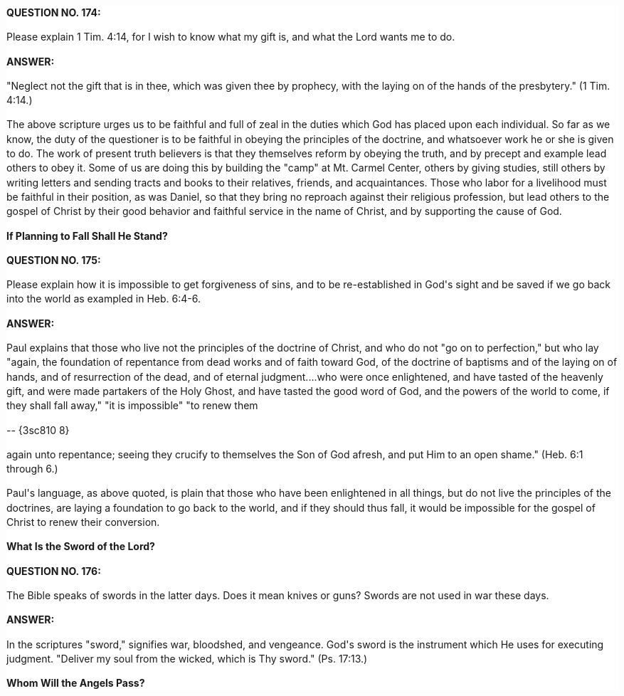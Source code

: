 **QUESTION NO. 174:**

Please explain 1 Tim. 4:14, for I wish to know what my gift is, and what the Lord wants me to do.

**ANSWER:**

"Neglect not the gift that is in thee, which was given thee by prophecy, with the laying on of the hands of the presbytery." (1 Tim. 4:14.)

The above scripture urges us to be faithful and full of zeal in the duties which God has placed upon each individual. So far as we know, the duty of the questioner is to be faithful in obeying the principles of the doctrine, and whatsoever work he or she is given to do. The work of present truth believers is that they themselves reform by obeying the truth, and by precept and example lead others to obey it. Some of us are doing this by building the "camp" at Mt. Carmel Center, others by giving studies, still others by writing letters and sending tracts and books to their relatives, friends, and acquaintances. Those who labor for a livelihood must be faithful in their position, as was Daniel, so that they bring no reproach against their religious profession, but lead others to the gospel of Christ by their good behavior and faithful service in the name of Christ, and by supporting the cause of God.

**If Planning to Fall Shall He Stand?**

**QUESTION NO. 175:**

Please explain how it is impossible to get forgiveness of sins, and to be re-established in God's sight and be saved if we go back into the world as exampled in Heb. 6:4-6.

**ANSWER:**

Paul explains that those who live not the principles of the doctrine of Christ, and who do not "go on to perfection," but who lay "again, the foundation of repentance from dead works and of faith toward God, of the doctrine of baptisms and of the laying on of hands, and of resurrection of the dead, and of eternal judgment....who were once enlightened, and have tasted of the heavenly gift, and were made partakers of the Holy Ghost, and have tasted the good word of God, and the powers of the world to come, if they shall fall away," "it is impossible" "to renew them

 -- {3sc810 8}   
  
  again unto repentance; seeing they crucify to themselves the Son of God afresh, and put Him to an open shame." (Heb. 6:1 through 6.)

Paul's language, as above quoted, is plain that those who have been enlightened in all things, but do not live the principles of the doctrines, are laying a foundation to go back to the world, and if they should thus fall, it would be impossible for the gospel of Christ to renew their conversion.

**What Is the Sword of the Lord?**

**QUESTION NO. 176:**

The Bible speaks of swords in the latter days. Does it mean knives or guns? Swords are not used in war these days.

**ANSWER:**

In the scriptures "sword," signifies war, bloodshed, and vengeance. God's sword is the instrument which He uses for executing judgment. "Deliver my soul from the wicked, which is Thy sword." (Ps. 17:13.)

**Whom Will the Angels Pass?**

